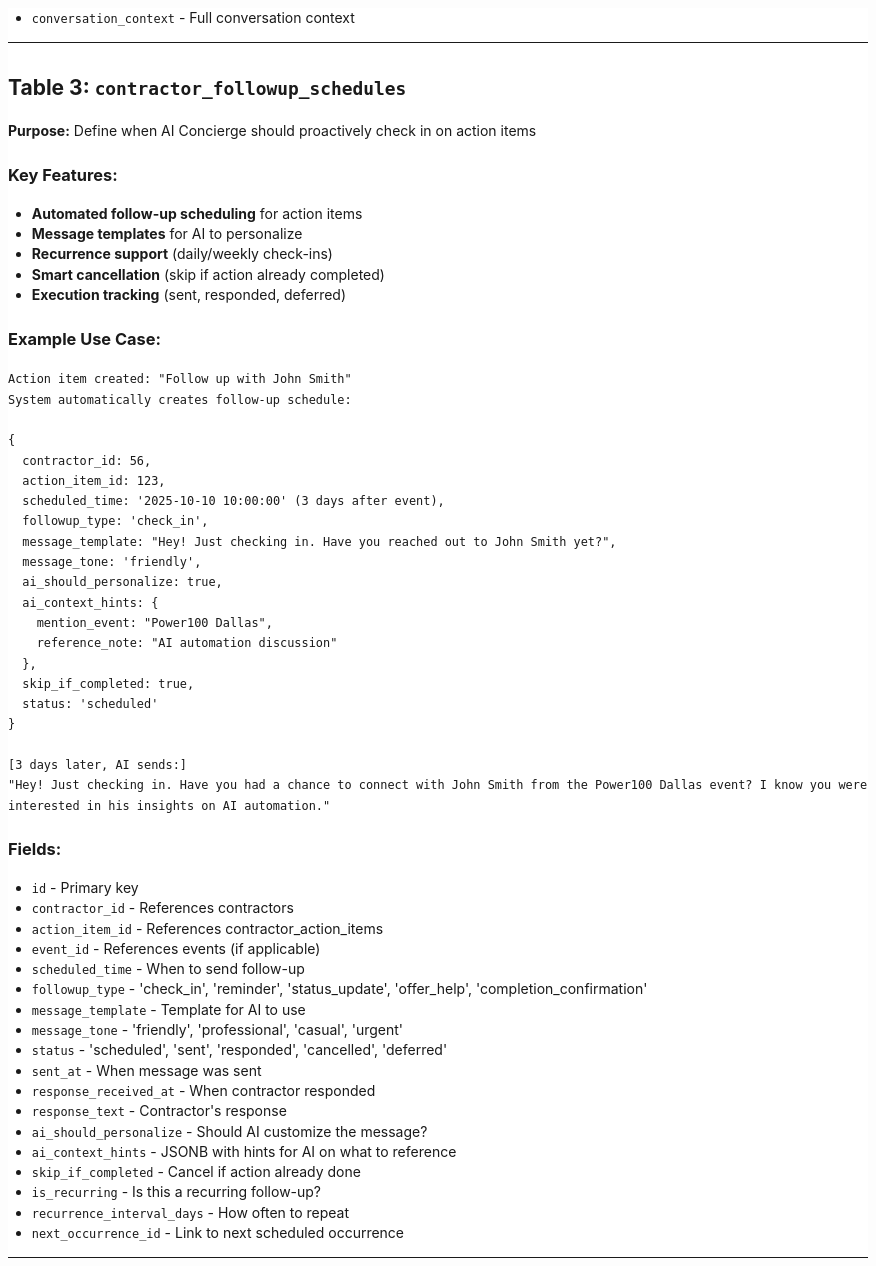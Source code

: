 - `conversation_context` - Full conversation context

---

## Table 3: `contractor_followup_schedules`
**Purpose:** Define when AI Concierge should proactively check in on action items

### Key Features:
- **Automated follow-up scheduling** for action items
- **Message templates** for AI to personalize
- **Recurrence support** (daily/weekly check-ins)
- **Smart cancellation** (skip if action already completed)
- **Execution tracking** (sent, responded, deferred)

### Example Use Case:
```
Action item created: "Follow up with John Smith"
System automatically creates follow-up schedule:

{
  contractor_id: 56,
  action_item_id: 123,
  scheduled_time: '2025-10-10 10:00:00' (3 days after event),
  followup_type: 'check_in',
  message_template: "Hey! Just checking in. Have you reached out to John Smith yet?",
  message_tone: 'friendly',
  ai_should_personalize: true,
  ai_context_hints: {
    mention_event: "Power100 Dallas",
    reference_note: "AI automation discussion"
  },
  skip_if_completed: true,
  status: 'scheduled'
}

[3 days later, AI sends:]
"Hey! Just checking in. Have you had a chance to connect with John Smith from the Power100 Dallas event? I know you were interested in his insights on AI automation."
```

### Fields:
- `id` - Primary key
- `contractor_id` - References contractors
- `action_item_id` - References contractor_action_items
- `event_id` - References events (if applicable)
- `scheduled_time` - When to send follow-up
- `followup_type` - 'check_in', 'reminder', 'status_update', 'offer_help', 'completion_confirmation'
- `message_template` - Template for AI to use
- `message_tone` - 'friendly', 'professional', 'casual', 'urgent'
- `status` - 'scheduled', 'sent', 'responded', 'cancelled', 'deferred'
- `sent_at` - When message was sent
- `response_received_at` - When contractor responded
- `response_text` - Contractor's response
- `ai_should_personalize` - Should AI customize the message?
- `ai_context_hints` - JSONB with hints for AI on what to reference
- `skip_if_completed` - Cancel if action already done
- `is_recurring` - Is this a recurring follow-up?
- `recurrence_interval_days` - How often to repeat
- `next_occurrence_id` - Link to next scheduled occurrence

---